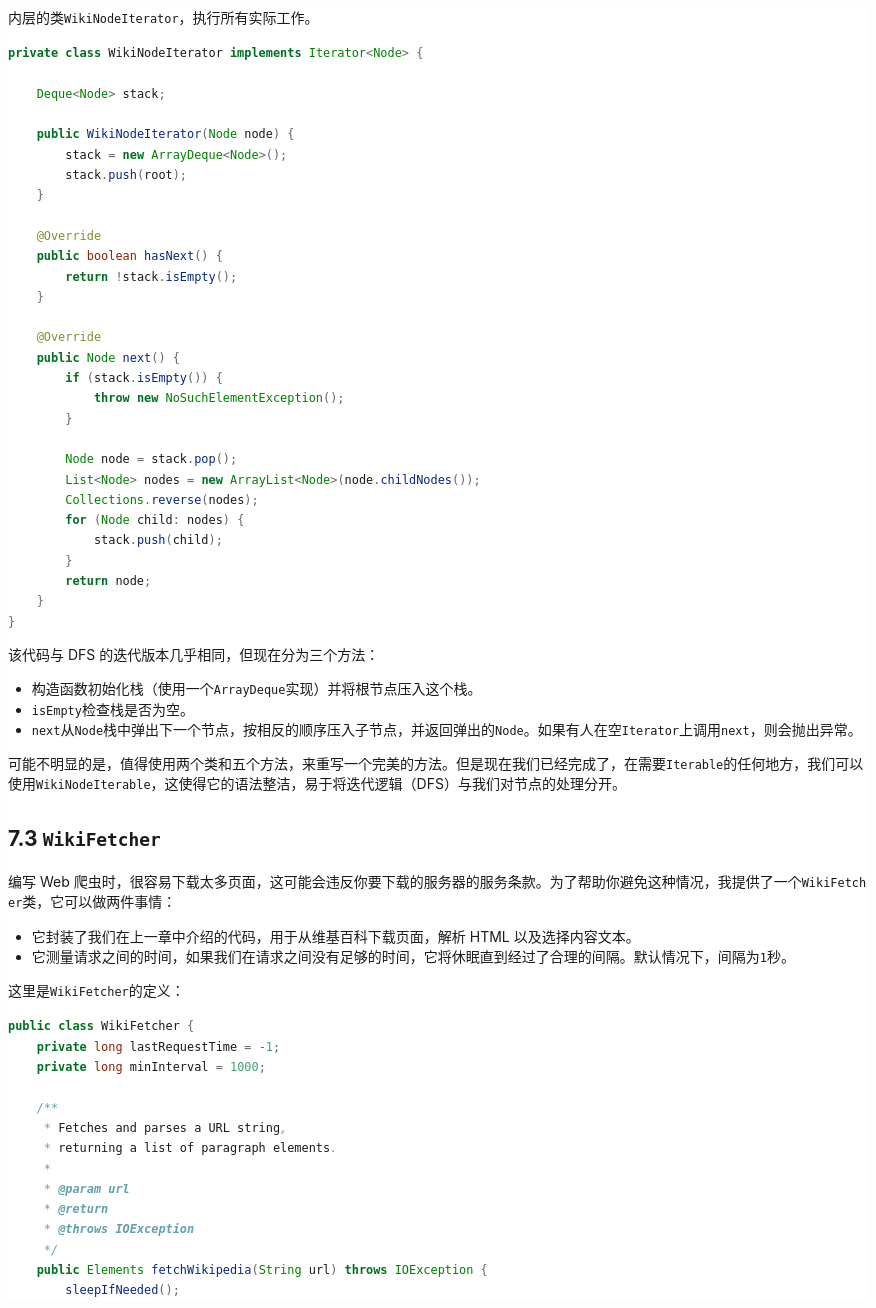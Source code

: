 内层的类`WikiNodeIterator`，执行所有实际工作。

```java
private class WikiNodeIterator implements Iterator<Node> {

    Deque<Node> stack;

    public WikiNodeIterator(Node node) {
        stack = new ArrayDeque<Node>();
        stack.push(root);
    }

    @Override
    public boolean hasNext() {
        return !stack.isEmpty();
    }

    @Override
    public Node next() {
        if (stack.isEmpty()) {
            throw new NoSuchElementException();
        }

        Node node = stack.pop();
        List<Node> nodes = new ArrayList<Node>(node.childNodes());
        Collections.reverse(nodes);
        for (Node child: nodes) {
            stack.push(child);
        }
        return node;
    }
}
```

该代码与 DFS 的迭代版本几乎相同，但现在分为三个方法：

+   构造函数初始化栈（使用一个`ArrayDeque`实现）并将根节点压入这个栈。
+   `isEmpty`检查栈是否为空。
+   `next`从`Node`栈中弹出下一个节点，按相反的顺序压入子节点，并返回弹出的`Node`。如果有人在空`Iterator`上调用`next`，则会抛出异常。

可能不明显的是，值得使用两个类和五个方法，来重写一个完美的方法。但是现在我们已经完成了，在需要`Iterable`的任何地方，我们可以使用`WikiNodeIterable`，这使得它的语法整洁，易于将迭代逻辑（DFS）与我们对节点的处理分开。

## 7.3 `WikiFetcher`

编写 Web 爬虫时，很容易下载太多页面，这可能会违反你要下载的服务器的服务条款。为了帮助你避免这种情况，我提供了一个`WikiFetcher`类，它可以做两件事情：

+   它封装了我们在上一章中介绍的代码，用于从维基百科下载页面，解析 HTML 以及选择内容文本。
+   它测量请求之间的时间，如果我们在请求之间没有足够的时间，它将休眠直到经过了合理的间隔。默认情况下，间隔为`1`秒。

这里是`WikiFetcher`的定义：

```java
public class WikiFetcher {
    private long lastRequestTime = -1;
    private long minInterval = 1000;

    /**
     * Fetches and parses a URL string, 
     * returning a list of paragraph elements.
     *
     * @param url
     * @return
     * @throws IOException
     */
    public Elements fetchWikipedia(String url) throws IOException {
        sleepIfNeeded();
```